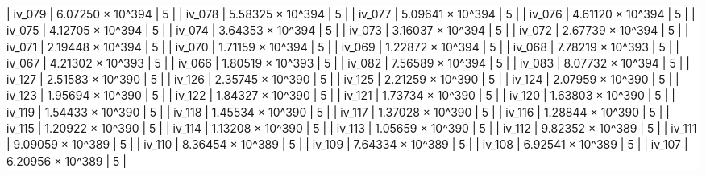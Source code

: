 | iv_079 | 6.07250 × 10^394 | 5 |
| iv_078 | 5.58325 × 10^394 | 5 |
| iv_077 | 5.09641 × 10^394 | 5 |
| iv_076 | 4.61120 × 10^394 | 5 |
| iv_075 | 4.12705 × 10^394 | 5 |
| iv_074 | 3.64353 × 10^394 | 5 |
| iv_073 | 3.16037 × 10^394 | 5 |
| iv_072 | 2.67739 × 10^394 | 5 |
| iv_071 | 2.19448 × 10^394 | 5 |
| iv_070 | 1.71159 × 10^394 | 5 |
| iv_069 | 1.22872 × 10^394 | 5 |
| iv_068 | 7.78219 × 10^393 | 5 |
| iv_067 | 4.21302 × 10^393 | 5 |
| iv_066 | 1.80519 × 10^393 | 5 |
| iv_082 | 7.56589 × 10^394 | 5 |
| iv_083 | 8.07732 × 10^394 | 5 |
| iv_127 | 2.51583 × 10^390 | 5 |
| iv_126 | 2.35745 × 10^390 | 5 |
| iv_125 | 2.21259 × 10^390 | 5 |
| iv_124 | 2.07959 × 10^390 | 5 |
| iv_123 | 1.95694 × 10^390 | 5 |
| iv_122 | 1.84327 × 10^390 | 5 |
| iv_121 | 1.73734 × 10^390 | 5 |
| iv_120 | 1.63803 × 10^390 | 5 |
| iv_119 | 1.54433 × 10^390 | 5 |
| iv_118 | 1.45534 × 10^390 | 5 |
| iv_117 | 1.37028 × 10^390 | 5 |
| iv_116 | 1.28844 × 10^390 | 5 |
| iv_115 | 1.20922 × 10^390 | 5 |
| iv_114 | 1.13208 × 10^390 | 5 |
| iv_113 | 1.05659 × 10^390 | 5 |
| iv_112 | 9.82352 × 10^389 | 5 |
| iv_111 | 9.09059 × 10^389 | 5 |
| iv_110 | 8.36454 × 10^389 | 5 |
| iv_109 | 7.64334 × 10^389 | 5 |
| iv_108 | 6.92541 × 10^389 | 5 |
| iv_107 | 6.20956 × 10^389 | 5 |